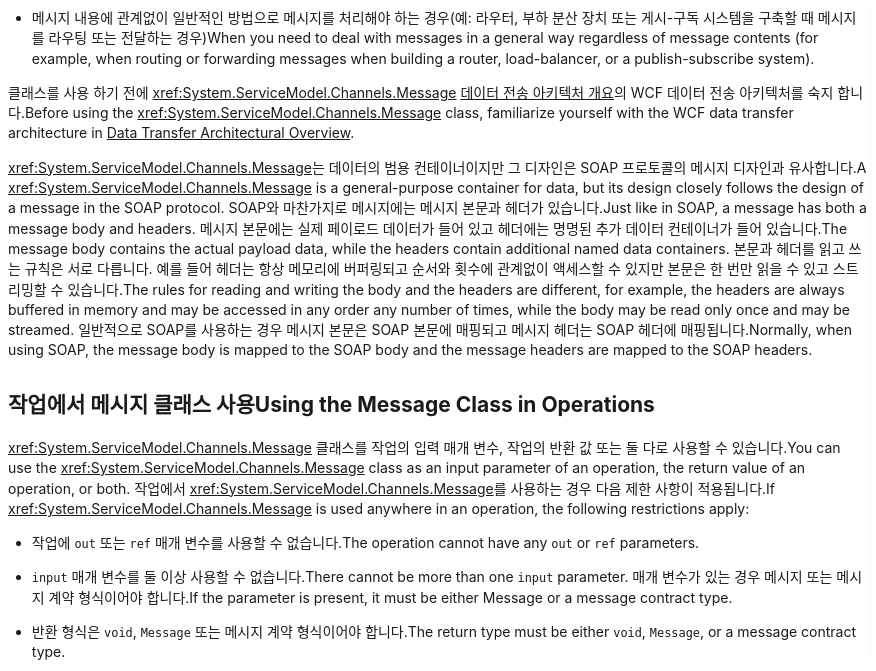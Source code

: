 - <span data-ttu-id="089ef-111">메시지 내용에 관계없이 일반적인 방법으로 메시지를 처리해야 하는 경우(예: 라우터, 부하 분산 장치 또는 게시-구독 시스템을 구축할 때 메시지를 라우팅 또는 전달하는 경우)</span><span class="sxs-lookup"><span data-stu-id="089ef-111">When you need to deal with messages in a general way regardless of message contents (for example, when routing or forwarding messages when building a router, load-balancer, or a publish-subscribe system).</span></span>  
  
 <span data-ttu-id="089ef-112">클래스를 사용 하기 전에 <xref:System.ServiceModel.Channels.Message> [데이터 전송 아키텍처 개요](data-transfer-architectural-overview.md)의 WCF 데이터 전송 아키텍처를 숙지 합니다.</span><span class="sxs-lookup"><span data-stu-id="089ef-112">Before using the <xref:System.ServiceModel.Channels.Message> class, familiarize yourself with the WCF data transfer architecture in [Data Transfer Architectural Overview](data-transfer-architectural-overview.md).</span></span>  
  
 <span data-ttu-id="089ef-113"><xref:System.ServiceModel.Channels.Message>는 데이터의 범용 컨테이너이지만 그 디자인은 SOAP 프로토콜의 메시지 디자인과 유사합니다.</span><span class="sxs-lookup"><span data-stu-id="089ef-113">A <xref:System.ServiceModel.Channels.Message> is a general-purpose container for data, but its design closely follows the design of a message in the SOAP protocol.</span></span> <span data-ttu-id="089ef-114">SOAP와 마찬가지로 메시지에는 메시지 본문과 헤더가 있습니다.</span><span class="sxs-lookup"><span data-stu-id="089ef-114">Just like in SOAP, a message has both a message body and headers.</span></span> <span data-ttu-id="089ef-115">메시지 본문에는 실제 페이로드 데이터가 들어 있고 헤더에는 명명된 추가 데이터 컨테이너가 들어 있습니다.</span><span class="sxs-lookup"><span data-stu-id="089ef-115">The message body contains the actual payload data, while the headers contain additional named data containers.</span></span> <span data-ttu-id="089ef-116">본문과 헤더를 읽고 쓰는 규칙은 서로 다릅니다. 예를 들어 헤더는 항상 메모리에 버퍼링되고 순서와 횟수에 관계없이 액세스할 수 있지만 본문은 한 번만 읽을 수 있고 스트리밍할 수 있습니다.</span><span class="sxs-lookup"><span data-stu-id="089ef-116">The rules for reading and writing the body and the headers are different, for example, the headers are always buffered in memory and may be accessed in any order any number of times, while the body may be read only once and may be streamed.</span></span> <span data-ttu-id="089ef-117">일반적으로 SOAP를 사용하는 경우 메시지 본문은 SOAP 본문에 매핑되고 메시지 헤더는 SOAP 헤더에 매핑됩니다.</span><span class="sxs-lookup"><span data-stu-id="089ef-117">Normally, when using SOAP, the message body is mapped to the SOAP body and the message headers are mapped to the SOAP headers.</span></span>  
  
## <a name="using-the-message-class-in-operations"></a><span data-ttu-id="089ef-118">작업에서 메시지 클래스 사용</span><span class="sxs-lookup"><span data-stu-id="089ef-118">Using the Message Class in Operations</span></span>  
 <span data-ttu-id="089ef-119"><xref:System.ServiceModel.Channels.Message> 클래스를 작업의 입력 매개 변수, 작업의 반환 값 또는 둘 다로 사용할 수 있습니다.</span><span class="sxs-lookup"><span data-stu-id="089ef-119">You can use the <xref:System.ServiceModel.Channels.Message> class as an input parameter of an operation, the return value of an operation, or both.</span></span> <span data-ttu-id="089ef-120">작업에서 <xref:System.ServiceModel.Channels.Message>를 사용하는 경우 다음 제한 사항이 적용됩니다.</span><span class="sxs-lookup"><span data-stu-id="089ef-120">If <xref:System.ServiceModel.Channels.Message> is used anywhere in an operation, the following restrictions apply:</span></span>  
  
- <span data-ttu-id="089ef-121">작업에 `out` 또는 `ref` 매개 변수를 사용할 수 없습니다.</span><span class="sxs-lookup"><span data-stu-id="089ef-121">The operation cannot have any `out` or `ref` parameters.</span></span>  
  
- <span data-ttu-id="089ef-122">`input` 매개 변수를 둘 이상 사용할 수 없습니다.</span><span class="sxs-lookup"><span data-stu-id="089ef-122">There cannot be more than one `input` parameter.</span></span> <span data-ttu-id="089ef-123">매개 변수가 있는 경우 메시지 또는 메시지 계약 형식이어야 합니다.</span><span class="sxs-lookup"><span data-stu-id="089ef-123">If the parameter is present, it must be either Message or a message contract type.</span></span>  
  
- <span data-ttu-id="089ef-124">반환 형식은 `void`, `Message` 또는 메시지 계약 형식이어야 합니다.</span><span class="sxs-lookup"><span data-stu-id="089ef-124">The return type must be either `void`, `Message`, or a message contract type.</span></span>  
  